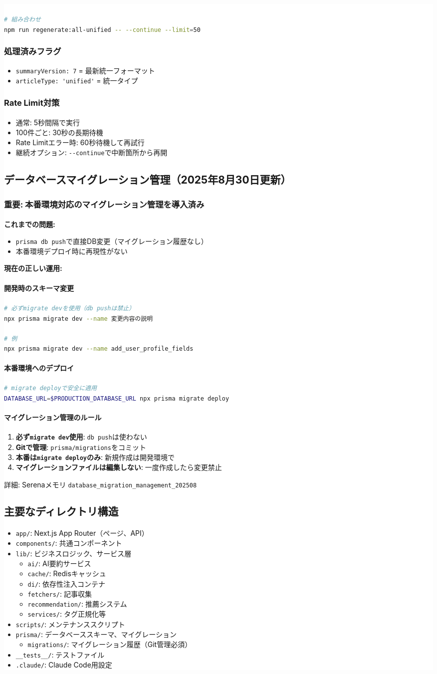 ```bash

# 組み合わせ
npm run regenerate:all-unified -- --continue --limit=50
```

### 処理済みフラグ
- `summaryVersion: 7` = 最新統一フォーマット
- `articleType: 'unified'` = 統一タイプ

### Rate Limit対策
- 通常: 5秒間隔で実行
- 100件ごと: 30秒の長期待機
- Rate Limitエラー時: 60秒待機して再試行
- 継続オプション: `--continue`で中断箇所から再開

## データベースマイグレーション管理（2025年8月30日更新）

### 重要: 本番環境対応のマイグレーション管理を導入済み

**これまでの問題:**
- `prisma db push`で直接DB変更（マイグレーション履歴なし）
- 本番環境デプロイ時に再現性がない

**現在の正しい運用:**

#### 開発時のスキーマ変更
```bash
# 必ずmigrate devを使用（db pushは禁止）
npx prisma migrate dev --name 変更内容の説明

# 例
npx prisma migrate dev --name add_user_profile_fields
```

#### 本番環境へのデプロイ
```bash
# migrate deployで安全に適用
DATABASE_URL=$PRODUCTION_DATABASE_URL npx prisma migrate deploy
```

#### マイグレーション管理のルール
1. **必ず`migrate dev`使用**: `db push`は使わない
2. **Gitで管理**: `prisma/migrations`をコミット
3. **本番は`migrate deploy`のみ**: 新規作成は開発環境で
4. **マイグレーションファイルは編集しない**: 一度作成したら変更禁止

詳細: Serenaメモリ `database_migration_management_202508`

## 主要なディレクトリ構造

- `app/`: Next.js App Router（ページ、API）
- `components/`: 共通コンポーネント
- `lib/`: ビジネスロジック、サービス層
  - `ai/`: AI要約サービス
  - `cache/`: Redisキャッシュ
  - `di/`: 依存性注入コンテナ
  - `fetchers/`: 記事収集
  - `recommendation/`: 推薦システム
  - `services/`: タグ正規化等
- `scripts/`: メンテナンススクリプト
- `prisma/`: データベーススキーマ、マイグレーション
  - `migrations/`: マイグレーション履歴（Git管理必須）
- `__tests__/`: テストファイル
- `.claude/`: Claude Code用設定